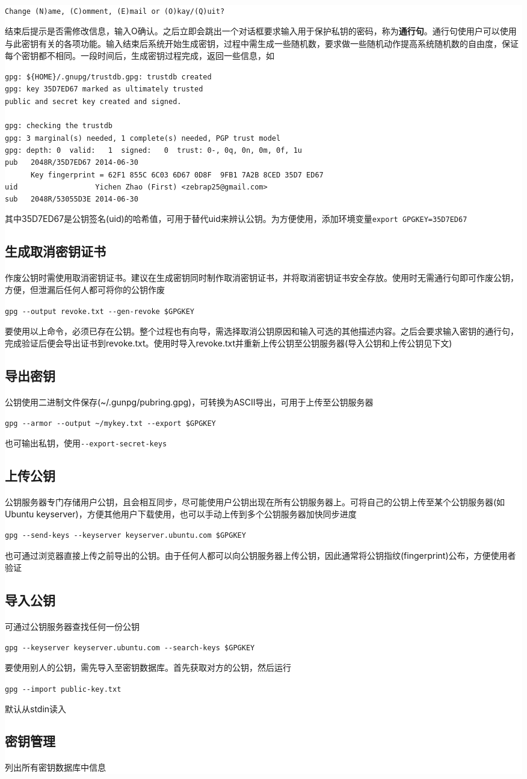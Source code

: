     Change (N)ame, (C)omment, (E)mail or (O)kay/(Q)uit?

结束后提示是否需修改信息，输入O确认。之后立即会跳出一个对话框要求输入用于保护私钥的密码，称为**通行句**。通行句使用户可以使用与此密钥有关的各项功能。输入结束后系统开始生成密钥，过程中需生成一些随机数，要求做一些随机动作提高系统随机数的自由度，保证每个密钥都不相同。一段时间后，生成密钥过程完成，返回一些信息，如

    gpg: ${HOME}/.gnupg/trustdb.gpg: trustdb created
    gpg: key 35D7ED67 marked as ultimately trusted
    public and secret key created and signed.

    gpg: checking the trustdb
    gpg: 3 marginal(s) needed, 1 complete(s) needed, PGP trust model
    gpg: depth: 0  valid:   1  signed:   0  trust: 0-, 0q, 0n, 0m, 0f, 1u
    pub   2048R/35D7ED67 2014-06-30
          Key fingerprint = 62F1 855C 6C03 6D67 0D8F  9FB1 7A2B 8CED 35D7 ED67
    uid                  Yichen Zhao (First) <zebrap25@gmail.com>
    sub   2048R/53055D3E 2014-06-30

其中35D7ED67是公钥签名(uid)的哈希值，可用于替代uid来辨认公钥。为方便使用，添加环境变量`export GPGKEY=35D7ED67`

## 生成取消密钥证书
作废公钥时需使用取消密钥证书。建议在生成密钥同时制作取消密钥证书，并将取消密钥证书安全存放。使用时无需通行句即可作废公钥，方便，但泄漏后任何人都可将你的公钥作废

    gpg --output revoke.txt --gen-revoke $GPGKEY

要使用以上命令，必须已存在公钥。整个过程也有向导，需选择取消公钥原因和输入可选的其他描述内容。之后会要求输入密钥的通行句，完成验证后便会导出证书到revoke.txt。使用时导入revoke.txt并重新上传公钥至公钥服务器(导入公钥和上传公钥见下文)

## 导出密钥
公钥使用二进制文件保存(~/.gunpg/pubring.gpg)，可转换为ASCII导出，可用于上传至公钥服务器

    gpg --armor --output ~/mykey.txt --export $GPGKEY

也可输出私钥，使用`--export-secret-keys`

## 上传公钥
公钥服务器专门存储用户公钥，且会相互同步，尽可能使用户公钥出现在所有公钥服务器上。可将自己的公钥上传至某个公钥服务器(如Ubuntu keyserver)，方便其他用户下载使用，也可以手动上传到多个公钥服务器加快同步进度

    gpg --send-keys --keyserver keyserver.ubuntu.com $GPGKEY

也可通过浏览器直接上传之前导出的公钥。由于任何人都可以向公钥服务器上传公钥，因此通常将公钥指纹(fingerprint)公布，方便使用者验证

## 导入公钥
可通过公钥服务器查找任何一份公钥

    gpg --keyserver keyserver.ubuntu.com --search-keys $GPGKEY

要使用别人的公钥，需先导入至密钥数据库。首先获取对方的公钥，然后运行

    gpg --import public-key.txt

默认从stdin读入

## 密钥管理
列出所有密钥数据库中信息
